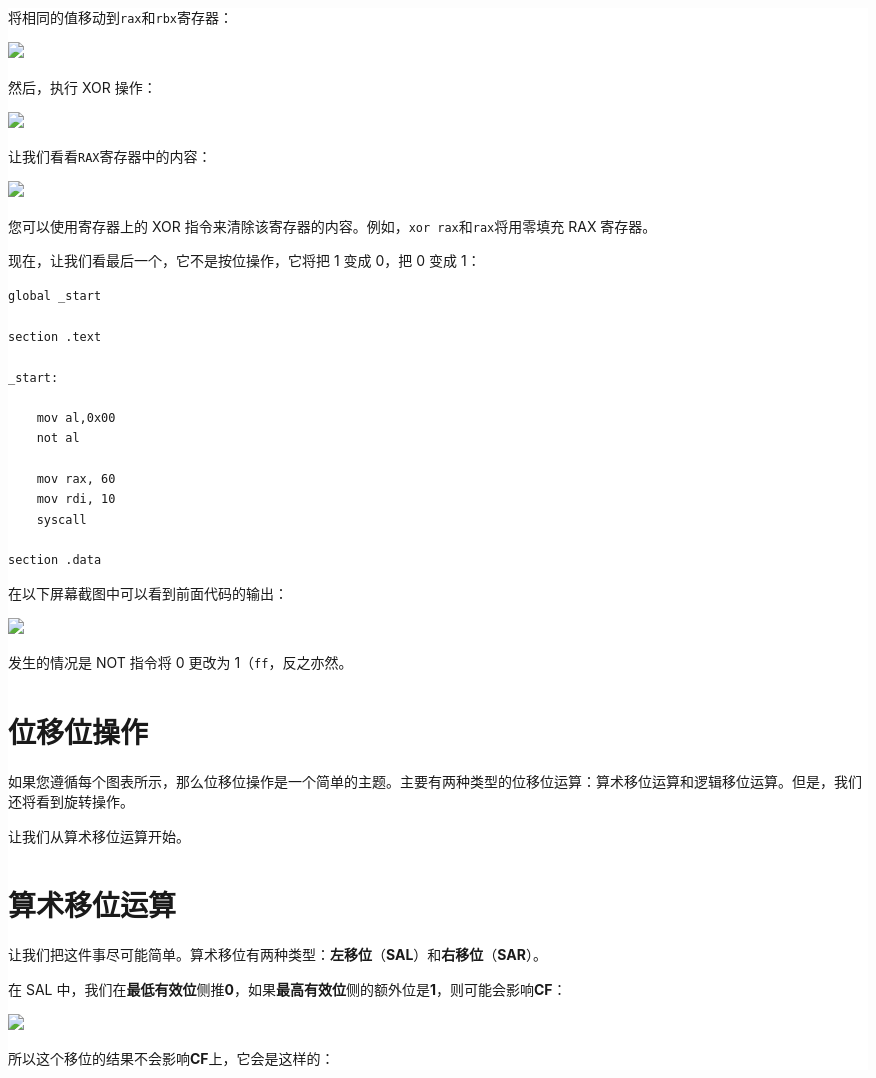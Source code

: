 将相同的值移动到`rax`和`rbx`寄存器：

![](../images/00108.jpeg)

然后，执行 XOR 操作：

![](../images/00109.jpeg)

让我们看看`RAX`寄存器中的内容：

![](../images/00110.jpeg)

您可以使用寄存器上的 XOR 指令来清除该寄存器的内容。例如，`xor rax`和`rax`将用零填充 RAX 寄存器。

现在，让我们看最后一个，它不是按位操作，它将把 1 变成 0，把 0 变成 1：

```
global _start

section .text

_start:

    mov al,0x00
    not al

    mov rax, 60
    mov rdi, 10
    syscall

section .data
```

在以下屏幕截图中可以看到前面代码的输出：

![](../images/00111.jpeg)

发生的情况是 NOT 指令将 0 更改为 1（`ff`，反之亦然。

# 位移位操作

如果您遵循每个图表所示，那么位移位操作是一个简单的主题。主要有两种类型的位移位运算：算术移位运算和逻辑移位运算。但是，我们还将看到旋转操作。

让我们从算术移位运算开始。

# 算术移位运算

让我们把这件事尽可能简单。算术移位有两种类型：**左移位**（**SAL**）和**右移位**（**SAR**）。

在 SAL 中，我们在**最低有效位**侧推**0**，如果**最高有效位**侧的额外位是**1**，则可能会影响**CF**：

![](../images/00112.gif)

所以这个移位的结果不会影响**CF**上，它会是这样的：
